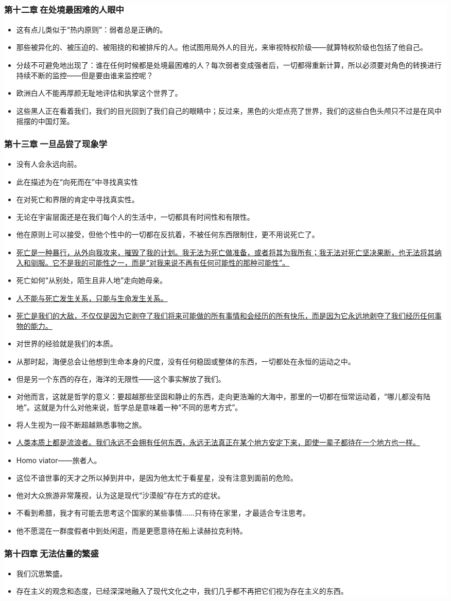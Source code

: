 ### 第十二章 在处境最困难的人眼中

* 这有点儿类似于“热内原则”：弱者总是正确的。

* 那些被异化的、被压迫的、被阻挠的和被排斥的人。他试图用局外人的目光，来审视特权阶级——就算特权阶级也包括了他自己。

* 分歧不可避免地出现了：谁在任何时候都是处境最困难的人？每次弱者变成强者后，一切都得重新计算，所以必须要对角色的转换进行持续不断的监控——但是要由谁来监控呢？

* 欧洲白人不能再厚颜无耻地评估和执掌这个世界了。

* 这些黑人正在看着我们，我们的目光回到了我们自己的眼睛中；反过来，黑色的火炬点亮了世界，我们的这些白色头颅只不过是在风中摇摆的中国灯笼。


### 第十三章 一旦品尝了现象学

* 没有人会永远向前。

* 此在描述为在“向死而在”中寻找真实性

* 在对死亡和界限的肯定中寻找真实性。

* 无论在宇宙层面还是在我们每个人的生活中，一切都具有时间性和有限性。

* 他在原则上可以接受，但他个性中的一切都在反抗着，不被任何东西限制住，更不用说死亡了。

* [死亡是一种暴行，从外向我攻来，摧毁了我的计划。我无法为死亡做准备，或者将其为我所有；我无法对死亡坚决果断，也无法将其纳入和驯服。它不是我的可能性之一，而是“对我来说不再有任何可能性的那种可能性”。]()

* 死亡如何“从别处，陌生且非人地”走向她母亲。

* [人不能与死亡发生关系，只能与生命发生关系。]()

* [死亡是我们的大敌，不仅仅是因为它剥夺了我们将来可能做的所有事情和会经历的所有快乐，而是因为它永远地剥夺了我们经历任何事物的能力。]()

* 对世界的经验就是我们的本质。

* 从那时起，海便总会让他想到生命本身的尺度，没有任何稳固或整体的东西，一切都处在永恒的运动之中。

* 但是另一个东西的存在，海洋的无限性——这个事实解放了我们。

* 对他而言，这就是哲学的意义：要超越那些坚固和静止的东西，走向更浩瀚的大海中，那里的一切都在恒常运动着，“哪儿都没有陆地”。这就是为什么对他来说，哲学总是意味着一种“不同的思考方式”。

* 将人生视为一段不断超越熟悉事物之旅。

* [人类本质上都是流浪者。我们永远不会拥有任何东西，永远无法真正在某个地方安定下来，即使一辈子都待在一个地方也一样。]()

* Homo viator——旅者人。

* 这位不谙世事的天才之所以掉到井中，是因为他太忙于看星星，没有注意到面前的危险。

* 他对大众旅游非常蔑视，认为这是现代“沙漠般”存在方式的症状。

* 不看到希腊，我才有可能去思考这个国家的某些事情……只有待在家里，才最适合专注思考。

* 他不愿混在一群度假者中到处闲逛，而是更愿意待在船上读赫拉克利特。


### 第十四章 无法估量的繁盛

* 我们沉思繁盛。

* 存在主义的观念和态度，已经深深地融入了现代文化之中，我们几乎都不再把它们视为存在主义的东西。
